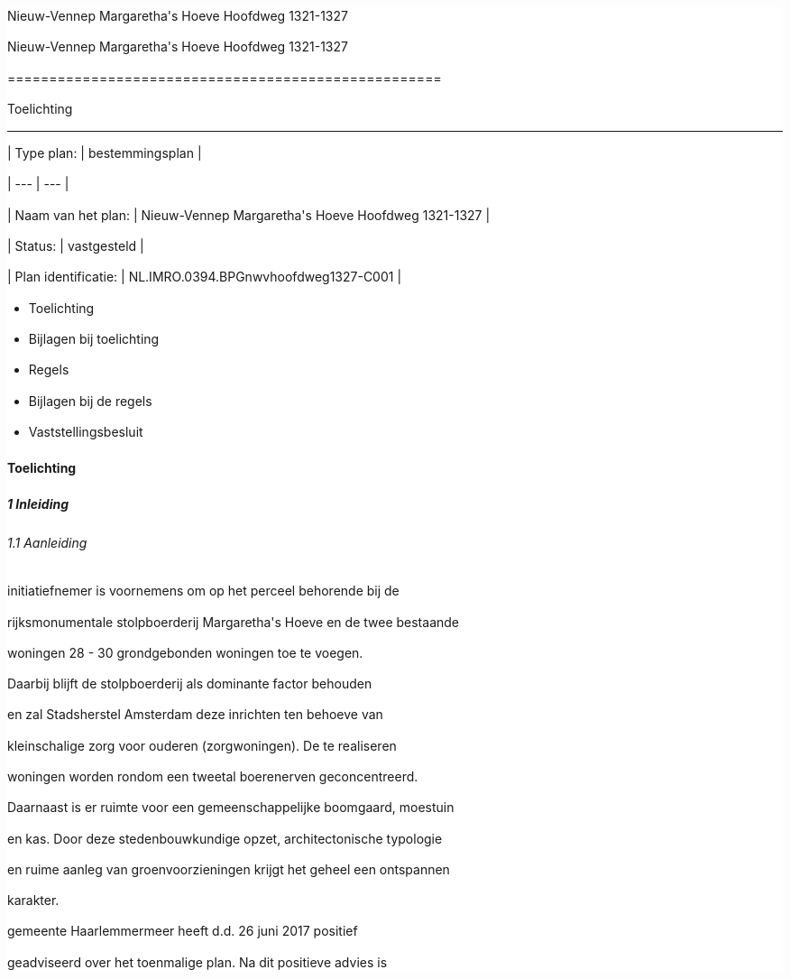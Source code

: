 Nieuw\-Vennep Margaretha's Hoeve Hoofdweg 1321\-1327

Nieuw\-Vennep Margaretha's Hoeve Hoofdweg 1321\-1327

====================================================

Toelichting

-----------

| Type plan: | bestemmingsplan |

| --- | --- |

| Naam van het plan: | Nieuw\-Vennep Margaretha's Hoeve Hoofdweg 1321\-1327 |

| Status: | vastgesteld |

| Plan identificatie: | NL.IMRO.0394\.BPGnwvhoofdweg1327\-C001 |

* Toelichting

* Bijlagen bij toelichting

* Regels

* Bijlagen bij de regels

* Vaststellingsbesluit

#### Toelichting

##### 1 Inleiding

###### 1\.1 Aanleiding

initiatiefnemer is voornemens om op het perceel behorende bij de

rijksmonumentale stolpboerderij Margaretha's Hoeve en de twee bestaande

woningen 28 \- 30 grondgebonden woningen toe te voegen.

Daarbij blijft de stolpboerderij als dominante factor behouden

en zal Stadsherstel Amsterdam deze inrichten ten behoeve van

kleinschalige zorg voor ouderen (zorgwoningen). De te realiseren

woningen worden rondom een tweetal boerenerven geconcentreerd.

Daarnaast is er ruimte voor een gemeenschappelijke boomgaard, moestuin

en kas. Door deze stedenbouwkundige opzet, architectonische typologie

en ruime aanleg van groenvoorzieningen krijgt het geheel een ontspannen

karakter.

gemeente Haarlemmermeer heeft d.d. 26 juni 2017 positief

geadviseerd over het toenmalige plan. Na dit positieve advies is
